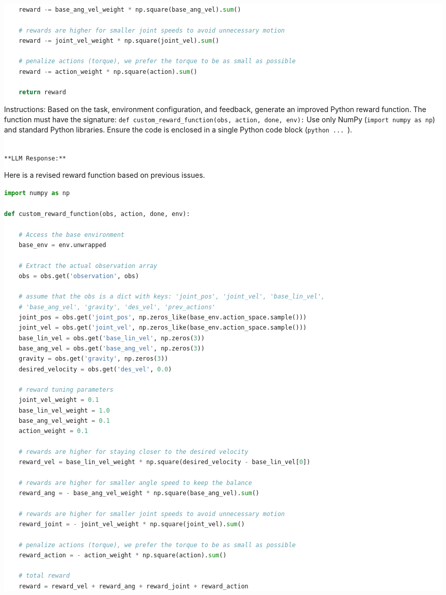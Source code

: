 ```python
    reward -= base_ang_vel_weight * np.square(base_ang_vel).sum()
    
    # rewards are higher for smaller joint speeds to avoid unnecessary motion
    reward -= joint_vel_weight * np.square(joint_vel).sum()

    # penalize actions (torque), we prefer the torque to be as small as possible
    reward -= action_weight * np.square(action).sum()

    return reward
```

Instructions:
Based on the task, environment configuration, and feedback, generate an improved Python reward function. 
The function must have the signature: `def custom_reward_function(obs, action, done, env):`
Use only NumPy (`import numpy as np`) and standard Python libraries.
Ensure the code is enclosed in a single Python code block (```python ... ```).

```

**LLM Response:**
```
Here is a revised reward function based on previous issues.

```python
import numpy as np

def custom_reward_function(obs, action, done, env):

    # Access the base environment
    base_env = env.unwrapped

    # Extract the actual observation array
    obs = obs.get('observation', obs)
    
    # assume that the obs is a dict with keys: 'joint_pos', 'joint_vel', 'base_lin_vel',
    # 'base_ang_vel', 'gravity', 'des_vel', 'prev_actions'
    joint_pos = obs.get('joint_pos', np.zeros_like(base_env.action_space.sample()))
    joint_vel = obs.get('joint_vel', np.zeros_like(base_env.action_space.sample()))
    base_lin_vel = obs.get('base_lin_vel', np.zeros(3))
    base_ang_vel = obs.get('base_ang_vel', np.zeros(3))
    gravity = obs.get('gravity', np.zeros(3))
    desired_velocity = obs.get('des_vel', 0.0)

    # reward tuning parameters
    joint_vel_weight = 0.1
    base_lin_vel_weight = 1.0
    base_ang_vel_weight = 0.1
    action_weight = 0.1

    # rewards are higher for staying closer to the desired velocity
    reward_vel = base_lin_vel_weight * np.square(desired_velocity - base_lin_vel[0])
    
    # rewards are higher for smaller angle speed to keep the balance
    reward_ang = - base_ang_vel_weight * np.square(base_ang_vel).sum()
    
    # rewards are higher for smaller joint speeds to avoid unnecessary motion
    reward_joint = - joint_vel_weight * np.square(joint_vel).sum()

    # penalize actions (torque), we prefer the torque to be as small as possible
    reward_action = - action_weight * np.square(action).sum()

    # total reward
    reward = reward_vel + reward_ang + reward_joint + reward_action

```